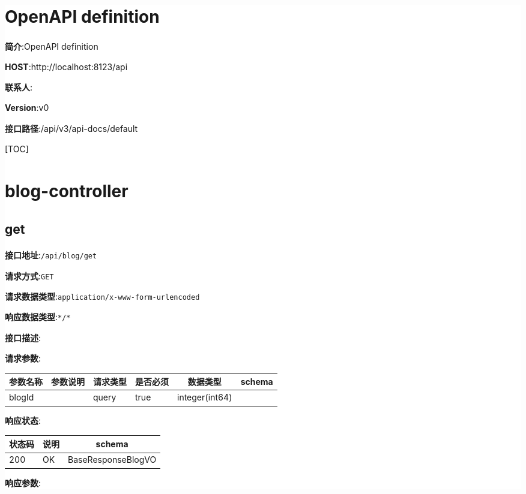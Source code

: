 # OpenAPI definition


**简介**:OpenAPI definition


**HOST**:http://localhost:8123/api


**联系人**:


**Version**:v0


**接口路径**:/api/v3/api-docs/default


[TOC]






# blog-controller


## get


**接口地址**:`/api/blog/get`


**请求方式**:`GET`


**请求数据类型**:`application/x-www-form-urlencoded`


**响应数据类型**:`*/*`


**接口描述**:


**请求参数**:


| 参数名称 | 参数说明 | 请求类型 | 是否必须 | 数据类型       | schema |
| -------- | -------- | -------- | -------- | -------------- | ------ |
| blogId   |          | query    | true     | integer(int64) |        |


**响应状态**:


| 状态码 | 说明 | schema             |
| ------ | ---- | ------------------ |
| 200    | OK   | BaseResponseBlogVO |


**响应参数**:
